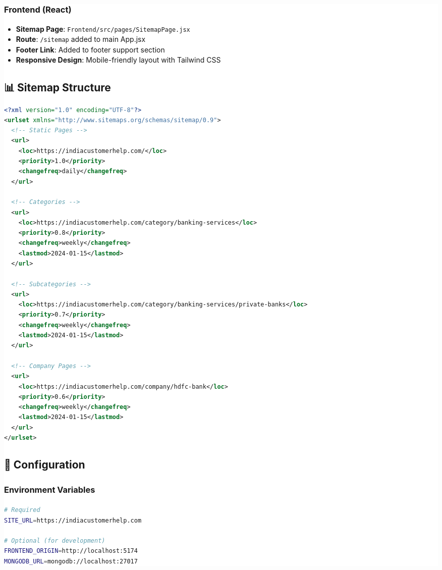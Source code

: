 ### Frontend (React)
- **Sitemap Page**: `Frontend/src/pages/SitemapPage.jsx`
- **Route**: `/sitemap` added to main App.jsx
- **Footer Link**: Added to footer support section
- **Responsive Design**: Mobile-friendly layout with Tailwind CSS

## 📊 Sitemap Structure

```xml
<?xml version="1.0" encoding="UTF-8"?>
<urlset xmlns="http://www.sitemaps.org/schemas/sitemap/0.9">
  <!-- Static Pages -->
  <url>
    <loc>https://indiacustomerhelp.com/</loc>
    <priority>1.0</priority>
    <changefreq>daily</changefreq>
  </url>
  
  <!-- Categories -->
  <url>
    <loc>https://indiacustomerhelp.com/category/banking-services</loc>
    <priority>0.8</priority>
    <changefreq>weekly</changefreq>
    <lastmod>2024-01-15</lastmod>
  </url>
  
  <!-- Subcategories -->
  <url>
    <loc>https://indiacustomerhelp.com/category/banking-services/private-banks</loc>
    <priority>0.7</priority>
    <changefreq>weekly</changefreq>
    <lastmod>2024-01-15</lastmod>
  </url>
  
  <!-- Company Pages -->
  <url>
    <loc>https://indiacustomerhelp.com/company/hdfc-bank</loc>
    <priority>0.6</priority>
    <changefreq>weekly</changefreq>
    <lastmod>2024-01-15</lastmod>
  </url>
</urlset>
```

## 🔧 Configuration

### Environment Variables
```bash
# Required
SITE_URL=https://indiacustomerhelp.com

# Optional (for development)
FRONTEND_ORIGIN=http://localhost:5174
MONGODB_URL=mongodb://localhost:27017
```
